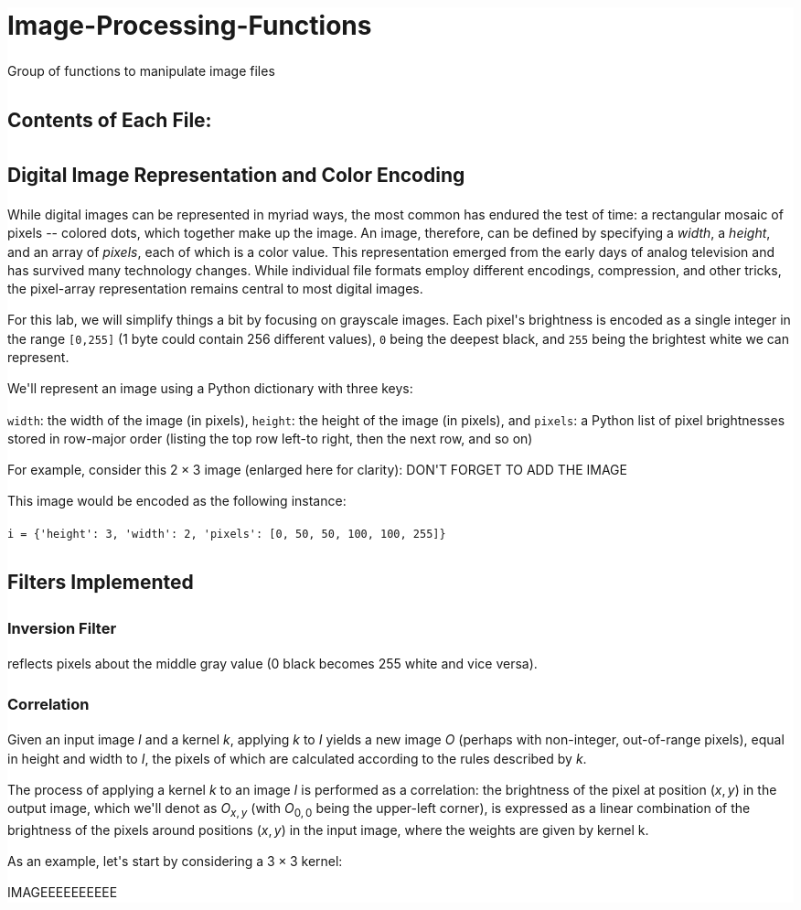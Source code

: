 # Image-Processing-Functions
Group of functions to manipulate image files

## Contents of Each File:



## Digital Image Representation and Color Encoding
While digital images can be represented in myriad ways, the most common has endured the test of time: a rectangular mosaic of pixels -- colored dots, which together make up the image. An image, therefore, can be defined by specifying a _width_, a _height_, and an array of _pixels_, each of which is a color value. This representation emerged from the early days of analog television and has survived many technology changes. While individual file formats employ different encodings, compression, and other tricks, the pixel-array representation remains central to most digital images.

For this lab, we will simplify things a bit by focusing on grayscale images. Each pixel's brightness is encoded as a single integer in the range `[0,255]` (1 byte could contain 256 different values), `0` being the deepest black, and `255` being the brightest white we can represent. 

We'll represent an image using a Python dictionary with three keys:

`width`: the width of the image (in pixels),
`height`: the height of the image (in pixels), and
`pixels`: a Python list of pixel brightnesses stored in row-major order (listing the top row left-to right, then the next row, and so on)

For example, consider this $2 \times 3$ image (enlarged here for clarity):
DON'T FORGET TO ADD THE IMAGE

This image would be encoded as the following instance:
```
i = {'height': 3, 'width': 2, 'pixels': [0, 50, 50, 100, 100, 255]}
```

## Filters Implemented
### Inversion Filter
reflects pixels about the middle gray value (0 black becomes 255 white and vice versa).

### Correlation
Given an input image $I$ and a kernel $k$, applying $k$ to $I$ yields a new image $O$ (perhaps with non-integer, out-of-range pixels), equal in height and width to $I$, the pixels of which are calculated according to the rules described by $k$.

The process of applying a kernel $k$ to an image $I$ is performed as a correlation: the brightness of the pixel at position $(x, y)$ in the output image, which we'll denot as $O_{x,y}$ (with $O_{0,0}$ being the upper-left corner), is expressed as a linear combination of the brightness of the pixels around positions $(x, y)$ in the input image, where the weights are given by kernel k.

As an example, let's start by considering a $3 \times 3$ kernel:

IMAGEEEEEEEEEE
